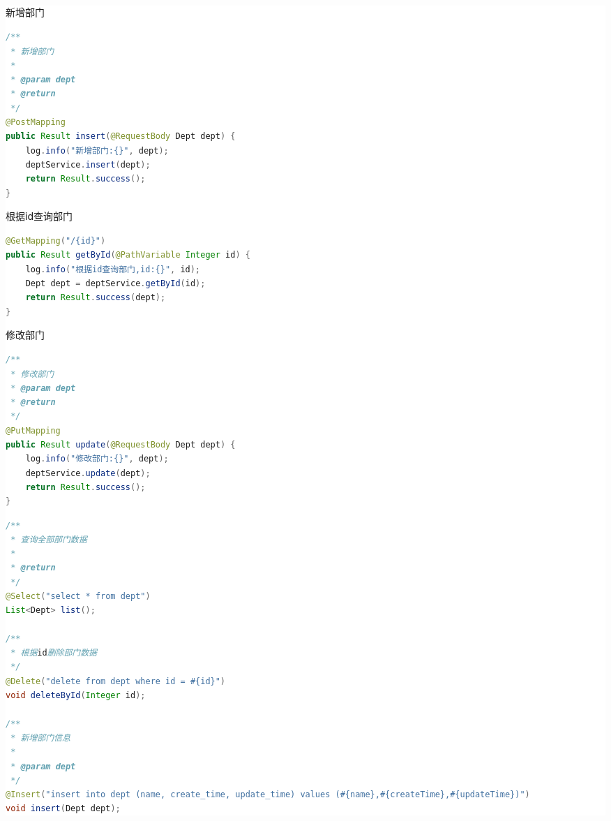 新增部门

```java
/**
 * 新增部门
 *
 * @param dept
 * @return
 */
@PostMapping
public Result insert(@RequestBody Dept dept) {
    log.info("新增部门:{}", dept);
    deptService.insert(dept);
    return Result.success();
}
```

根据id查询部门

```java
@GetMapping("/{id}")
public Result getById(@PathVariable Integer id) {
    log.info("根据id查询部门,id:{}", id);
    Dept dept = deptService.getById(id);
    return Result.success(dept);
}
```

修改部门

```java
/**
 * 修改部门
 * @param dept
 * @return
 */
@PutMapping
public Result update(@RequestBody Dept dept) {
    log.info("修改部门:{}", dept);
    deptService.update(dept);
    return Result.success();
}
```

```java
/**
 * 查询全部部门数据
 *
 * @return
 */
@Select("select * from dept")
List<Dept> list();

/**
 * 根据id删除部门数据
 */
@Delete("delete from dept where id = #{id}")
void deleteById(Integer id);

/**
 * 新增部门信息
 *
 * @param dept
 */
@Insert("insert into dept (name, create_time, update_time) values (#{name},#{createTime},#{updateTime})")
void insert(Dept dept);

```